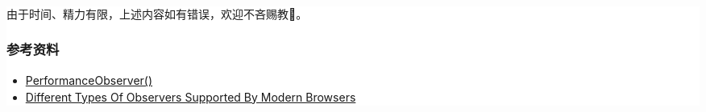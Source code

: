 由于时间、精力有限，上述内容如有错误，欢迎不吝赐教🙏。

### 参考资料
- [PerformanceObserver()](https://developer.mozilla.org/en-US/docs/Web/API/PerformanceObserver/PerformanceObserver)
- [Different Types Of Observers Supported By Modern Browsers](https://www.zeolearn.com/magazine/different-types-of-observers-supported-by-modern-browsers)